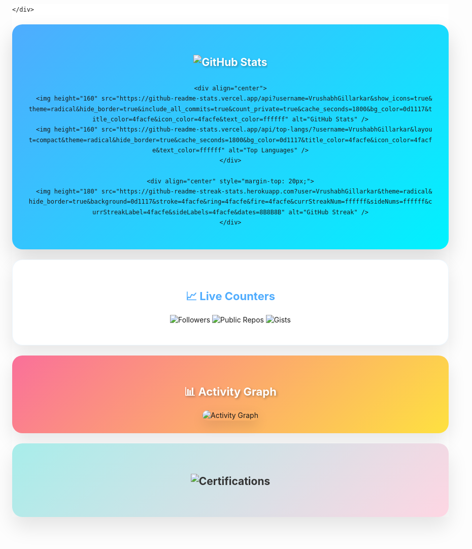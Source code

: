     </div>
  </div>
</div>


<div align="center">
  <div style="background: linear-gradient(135deg, #4facfe 0%, #00f2fe 100%); padding: 30px; border-radius: 20px; margin: 20px 0; box-shadow: 0 20px 40px rgba(0,0,0,0.15);">
    <h2 align="center" style="color: white; text-shadow: 2px 2px 4px rgba(0,0,0,0.3); margin-bottom: 25px;">
      <img src="https://img.shields.io/badge/GitHub%20Stats-ffffff?style=for-the-badge&logo=github&logoColor=4facfe" alt="GitHub Stats" />
    </h2>
    
    <div align="center">
      <img height="160" src="https://github-readme-stats.vercel.app/api?username=VrushabhGillarkar&show_icons=true&theme=radical&hide_border=true&include_all_commits=true&count_private=true&cache_seconds=1800&bg_color=0d1117&title_color=4facfe&icon_color=4facfe&text_color=ffffff" alt="GitHub Stats" />
      <img height="160" src="https://github-readme-stats.vercel.app/api/top-langs/?username=VrushabhGillarkar&layout=compact&theme=radical&hide_border=true&cache_seconds=1800&bg_color=0d1117&title_color=4facfe&icon_color=4facfe&text_color=ffffff" alt="Top Languages" />
    </div>
    
    <div align="center" style="margin-top: 20px;">
      <img height="180" src="https://github-readme-streak-stats.herokuapp.com?user=VrushabhGillarkar&theme=radical&hide_border=true&background=0d1117&stroke=4facfe&ring=4facfe&fire=4facfe&currStreakNum=ffffff&sideNums=ffffff&currStreakLabel=4facfe&sideLabels=4facfe&dates=8B8B8B" alt="GitHub Streak" />
    </div>
  </div>
</div>


<div align="center">
  <div style="background: white; padding: 25px; border-radius: 20px; margin: 20px 0; box-shadow: 0 15px 35px rgba(0,0,0,0.1); border: 1px solid rgba(79,172,254,0.1);">
    <h3 align="center" style="color: #4facfe; margin-bottom: 20px; font-size: 22px;">📈 Live Counters</h3>
    <p align="center">
      <img src="https://img.shields.io/github/followers/VrushabhGillarkar?logo=github&style=for-the-badge&labelColor=0d1117&color=4facfe" alt="Followers" />
      <img src="https://img.shields.io/badge/dynamic/json?url=https%3A%2F%2Fapi.github.com%2Fusers%2FVrushabhGillarkar&query=%24.public_repos&label=Public%20Repos&logo=github&style=for-the-badge&color=4facfe&labelColor=0d1117" alt="Public Repos" />
      <img src="https://img.shields.io/badge/dynamic/json?url=https%3A%2F%2Fapi.github.com%2Fusers%2FVrushabhGillarkar&query=%24.public_gists&label=Gists&logo=github&style=for-the-badge&color=4facfe&labelColor=0d1117" alt="Gists" />
    </p>
  </div>
</div>


<div align="center">
  <div style="background: linear-gradient(135deg, #fa709a 0%, #fee140 100%); padding: 25px; border-radius: 20px; margin: 20px 0; box-shadow: 0 15px 35px rgba(0,0,0,0.1);">
    <h3 align="center" style="color: white; margin-bottom: 20px; font-size: 22px; text-shadow: 2px 2px 4px rgba(0,0,0,0.3);">📊 Activity Graph</h3>
    <img src="https://github-readme-activity-graph.vercel.app/graph?username=VrushabhGillarkar&bg_color=0d1117&color=fa709a&line=fa709a&point=ffffff&area=true&hide_border=true&area_color=fa709a&area_alpha=0.1" alt="Activity Graph" style="border-radius: 15px; box-shadow: 0 10px 25px rgba(0,0,0,0.1);" />
  </div>
</div>


<div align="center">
  <div style="background: linear-gradient(135deg, #a8edea 0%, #fed6e3 100%); padding: 30px; border-radius: 20px; margin: 20px 0; box-shadow: 0 20px 40px rgba(0,0,0,0.1);">
    <h2 align="center" style="color: #333; margin-bottom: 25px;">
      <img src="https://img.shields.io/badge/Certifications-333333?style=for-the-badge&logo=certificate&logoColor=a8edea" alt="Certifications" />
    </h2>
    
